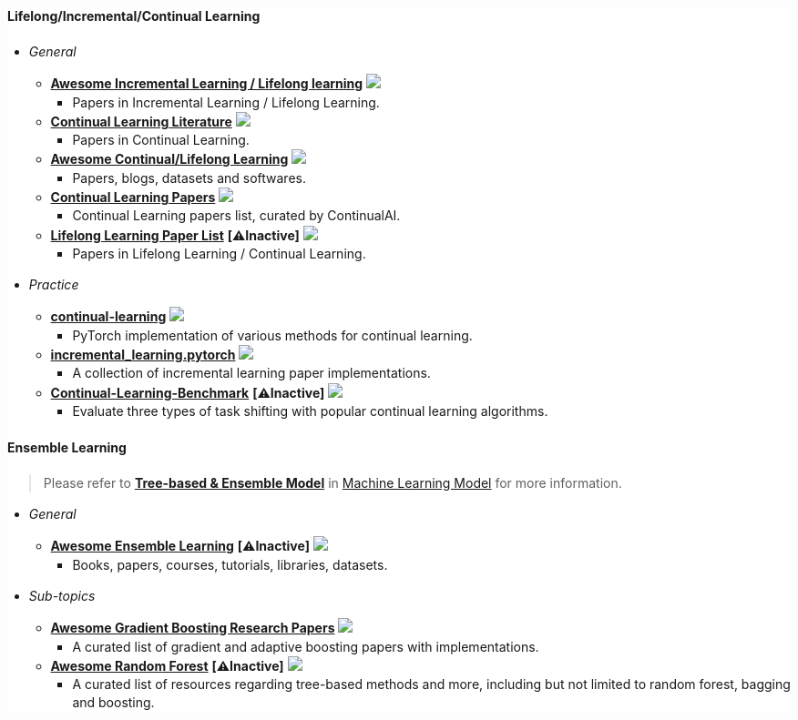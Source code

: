 #### Lifelong/Incremental/Continual Learning

- *General*
  - [**Awesome Incremental Learning / Lifelong learning**](https://github.com/xialeiliu/Awesome-Incremental-Learning) ![](https://img.shields.io/github/stars/xialeiliu/Awesome-Incremental-Learning?style=social)
    - Papers in Incremental Learning / Lifelong Learning.
  - [**Continual Learning Literature**](https://github.com/optimass/continual_learning_papers) ![](https://img.shields.io/github/stars/optimass/continual_learning_papers?style=social)
    - Papers in Continual Learning.
  - [**Awesome Continual/Lifelong Learning**](https://github.com/prprbr/awesome-lifelong-continual-learning) ![](https://img.shields.io/github/stars/prprbr/awesome-lifelong-continual-learning?style=social)
    - Papers, blogs, datasets and softwares.
  - [**Continual Learning Papers**](https://github.com/ContinualAI/continual-learning-papers) ![](https://img.shields.io/github/stars/ContinualAI/continual-learning-papers?style=social)
    - Continual Learning papers list, curated by ContinualAI.
  - [**Lifelong Learning Paper List**](https://github.com/floodsung/Lifelong-Learning-Paper-List) **[⚠️Inactive]** ![](https://img.shields.io/github/stars/floodsung/Lifelong-Learning-Paper-List?style=social)
    - Papers in Lifelong Learning / Continual Learning.

- *Practice*
  - [**continual-learning**](https://github.com/GMvandeVen/continual-learning) ![](https://img.shields.io/github/stars/GMvandeVen/continual-learning?style=social)
      - PyTorch implementation of various methods for continual learning.
  - [**incremental_learning.pytorch**](https://github.com/arthurdouillard/incremental_learning.pytorch) ![](https://img.shields.io/github/stars/arthurdouillard/incremental_learning.pytorch?style=social)
      - A collection of incremental learning paper implementations.
  - [**Continual-Learning-Benchmark**](https://github.com/GT-RIPL/Continual-Learning-Benchmark) **[⚠️Inactive]** ![](https://img.shields.io/github/stars/GT-RIPL/Continual-Learning-Benchmark?style=social)
      - Evaluate three types of task shifting with popular continual learning algorithms.

#### Ensemble Learning

> Please refer to [**Tree-based & Ensemble Model**](#tree-based--ensemble-model) in [Machine Learning Model](#machine-learning-model) for more information.

- *General*
  - [**Awesome Ensemble Learning**](https://github.com/yzhao062/awesome-ensemble-learning) **[⚠️Inactive]** ![](https://img.shields.io/github/stars/yzhao062/awesome-ensemble-learning?style=social)
    - Books, papers, courses, tutorials, libraries, datasets.

- *Sub-topics*
  - [**Awesome Gradient Boosting Research Papers**](https://github.com/benedekrozemberczki/awesome-gradient-boosting-papers) ![](https://img.shields.io/github/stars/benedekrozemberczki/awesome-gradient-boosting-papers?style=social)
    - A curated list of gradient and adaptive boosting papers with implementations.
  - [**Awesome Random Forest**](https://github.com/kjw0612/awesome-random-forest) **[⚠️Inactive]** ![](https://img.shields.io/github/stars/kjw0612/awesome-random-forest?style=social)
    - A curated list of resources regarding tree-based methods and more, including but not limited to random forest, bagging and boosting.
